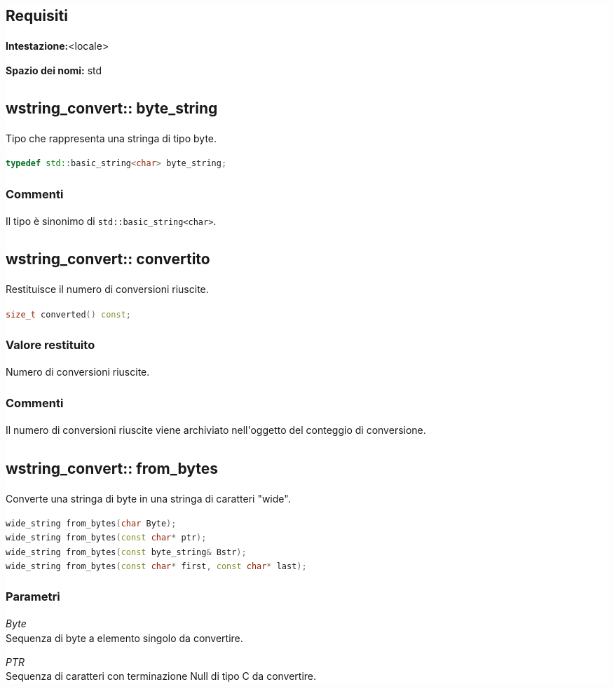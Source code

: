 ## <a name="requirements"></a>Requisiti

**Intestazione:**\<locale>

**Spazio dei nomi:** std

## <a name="wstring_convertbyte_string"></a><a name="byte_string"></a> wstring_convert:: byte_string

Tipo che rappresenta una stringa di tipo byte.

```cpp
typedef std::basic_string<char> byte_string;
```

### <a name="remarks"></a>Commenti

Il tipo è sinonimo di `std::basic_string<char>`.

## <a name="wstring_convertconverted"></a><a name="converted"></a> wstring_convert:: convertito

Restituisce il numero di conversioni riuscite.

```cpp
size_t converted() const;
```

### <a name="return-value"></a>Valore restituito

Numero di conversioni riuscite.

### <a name="remarks"></a>Commenti

Il numero di conversioni riuscite viene archiviato nell'oggetto del conteggio di conversione.

## <a name="wstring_convertfrom_bytes"></a><a name="from_bytes"></a> wstring_convert:: from_bytes

Converte una stringa di byte in una stringa di caratteri "wide".

```cpp
wide_string from_bytes(char Byte);
wide_string from_bytes(const char* ptr);
wide_string from_bytes(const byte_string& Bstr);
wide_string from_bytes(const char* first, const char* last);
```

### <a name="parameters"></a>Parametri

*Byte*\
Sequenza di byte a elemento singolo da convertire.

*PTR*\
Sequenza di caratteri con terminazione Null di tipo C da convertire.
